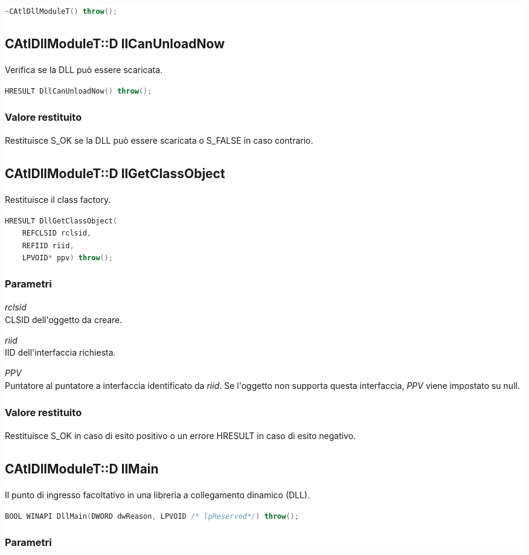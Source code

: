 ```cpp
~CAtlDllModuleT() throw();
```

## <a name="catldllmoduletdllcanunloadnow"></a><a name="dllcanunloadnow"></a> CAtlDllModuleT::D llCanUnloadNow

Verifica se la DLL può essere scaricata.

```cpp
HRESULT DllCanUnloadNow() throw();
```

### <a name="return-value"></a>Valore restituito

Restituisce S_OK se la DLL può essere scaricata o S_FALSE in caso contrario.

## <a name="catldllmoduletdllgetclassobject"></a><a name="dllgetclassobject"></a> CAtlDllModuleT::D llGetClassObject

Restituisce il class factory.

```cpp
HRESULT DllGetClassObject(
    REFCLSID rclsid,
    REFIID riid,
    LPVOID* ppv) throw();
```

### <a name="parameters"></a>Parametri

*rclsid*<br/>
CLSID dell'oggetto da creare.

*riid*<br/>
IID dell'interfaccia richiesta.

*PPV*<br/>
Puntatore al puntatore a interfaccia identificato da *riid*. Se l'oggetto non supporta questa interfaccia, *PPV* viene impostato su null.

### <a name="return-value"></a>Valore restituito

Restituisce S_OK in caso di esito positivo o un errore HRESULT in caso di esito negativo.

## <a name="catldllmoduletdllmain"></a><a name="dllmain"></a> CAtlDllModuleT::D llMain

Il punto di ingresso facoltativo in una libreria a collegamento dinamico (DLL).

```cpp
BOOL WINAPI DllMain(DWORD dwReason, LPVOID /* lpReserved*/) throw();
```

### <a name="parameters"></a>Parametri
